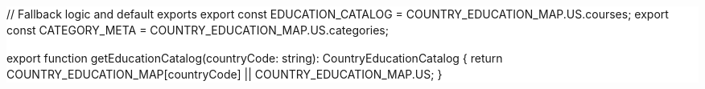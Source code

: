 // Fallback logic and default exports
export const EDUCATION_CATALOG = COUNTRY_EDUCATION_MAP.US.courses;
export const CATEGORY_META = COUNTRY_EDUCATION_MAP.US.categories;

export function getEducationCatalog(countryCode: string): CountryEducationCatalog {
  return COUNTRY_EDUCATION_MAP[countryCode] || COUNTRY_EDUCATION_MAP.US;
}
